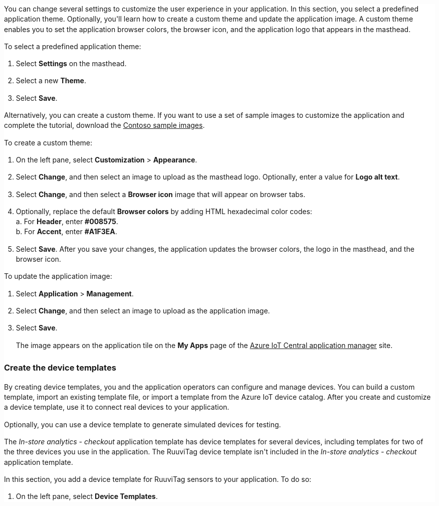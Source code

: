 You can change several settings to customize the user experience in your application. In this section, you select a predefined application theme. Optionally, you'll learn how to create a custom theme and update the application image. A custom theme enables you to set the application browser colors, the browser icon, and the application logo that appears in the masthead.

To select a predefined application theme:

1. Select **Settings** on the masthead.

2. Select a new **Theme**.

3. Select **Save**.

Alternatively, you can create a custom theme. If you want to use a set of sample images to customize the application and complete the tutorial, download the [Contoso sample images](https://github.com/Azure-Samples/iot-central-docs-samples/tree/main/retail).

To create a custom theme:

1. On the left pane, select **Customization** > **Appearance**.

1. Select **Change**, and then select an image to upload as the masthead logo. Optionally, enter a value for **Logo alt text**.

1. Select **Change**, and then select a **Browser icon** image that will appear on browser tabs.

1. Optionally, replace the default **Browser colors** by adding HTML hexadecimal color codes:  
   a. For **Header**, enter **#008575**.  
   b. For **Accent**, enter **#A1F3EA**.

1. Select **Save**. After you save your changes, the application updates the browser colors, the logo in the masthead, and the browser icon.

To update the application image:

1. Select **Application** > **Management**. 

1. Select **Change**, and then select an image to upload as the application image. 

1. Select **Save**.

   The image appears on the application tile on the **My Apps** page of the [Azure IoT Central application manager](https://aka.ms/iotcentral) site.


### Create the device templates

By creating device templates, you and the application operators can configure and manage devices. You can build a custom template, import an existing template file, or import a template from the Azure IoT device catalog. After you create and customize a device template, use it to connect real devices to your application. 

Optionally, you can use a device template to generate simulated devices for testing.

The *In-store analytics - checkout* application template has device templates for several devices, including templates for two of the three devices you use in the application. The RuuviTag device template isn't included in the *In-store analytics - checkout* application template. 

In this section, you add a device template for RuuviTag sensors to your application. To do so:

1. On the left pane, select **Device Templates**.
